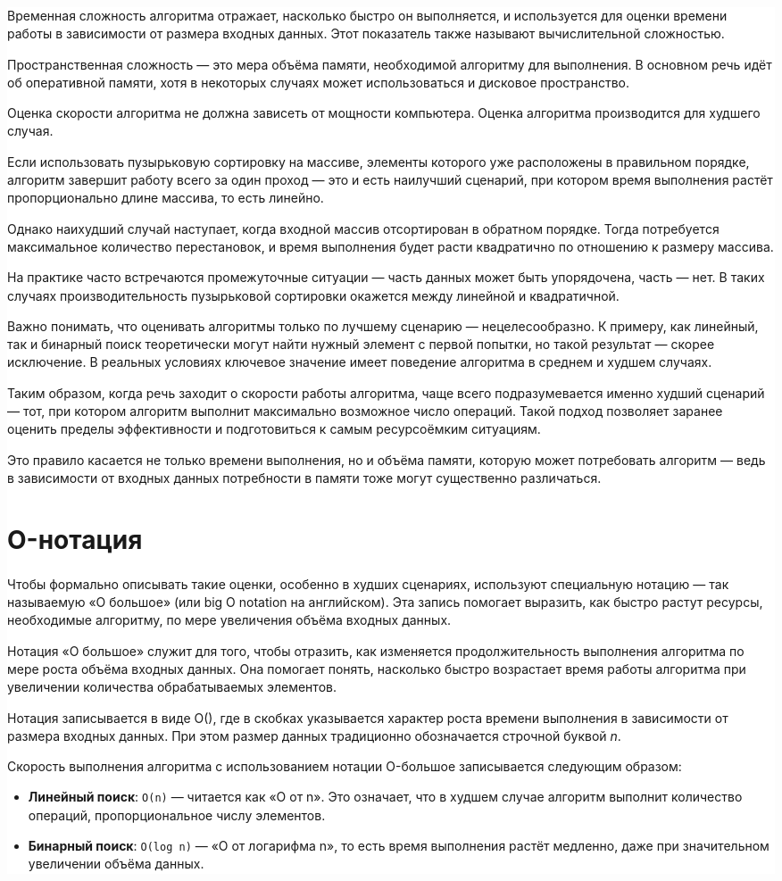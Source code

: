 Временная сложность алгоритма отражает, насколько быстро он выполняется, и используется для оценки времени работы в зависимости от размера входных данных. Этот показатель также называют вычислительной сложностью.  

Пространственная сложность — это мера объёма памяти, необходимой алгоритму для выполнения. В основном речь идёт об оперативной памяти, хотя в некоторых случаях может использоваться и дисковое пространство.

Оценка скорости алгоритма не должна зависеть от мощности компьютера. Оценка алгоритма производится для худшего случая.

Если использовать пузырьковую сортировку на массиве, элементы которого уже расположены в правильном порядке, алгоритм завершит работу всего за один проход — это и есть наилучший сценарий, при котором время выполнения растёт пропорционально длине массива, то есть линейно.

Однако наихудший случай наступает, когда входной массив отсортирован в обратном порядке. Тогда потребуется максимальное количество перестановок, и время выполнения будет расти квадратично по отношению к размеру массива.

На практике часто встречаются промежуточные ситуации — часть данных может быть упорядочена, часть — нет. В таких случаях производительность пузырьковой сортировки окажется между линейной и квадратичной.

Важно понимать, что оценивать алгоритмы только по лучшему сценарию — нецелесообразно. К примеру, как линейный, так и бинарный поиск теоретически могут найти нужный элемент с первой попытки, но такой результат — скорее исключение. В реальных условиях ключевое значение имеет поведение алгоритма в среднем и худшем случаях.

Таким образом, когда речь заходит о скорости работы алгоритма, чаще всего подразумевается именно худший сценарий — тот, при котором алгоритм выполнит максимально возможное число операций. Такой подход позволяет заранее оценить пределы эффективности и подготовиться к самым ресурсоёмким ситуациям.

Это правило касается не только времени выполнения, но и объёма памяти, которую может потребовать алгоритм — ведь в зависимости от входных данных потребности в памяти тоже могут существенно различаться.

# O-нотация
Чтобы формально описывать такие оценки, особенно в худших сценариях, используют специальную нотацию — так называемую «О большое» (или big O notation на английском). Эта запись помогает выразить, как быстро растут ресурсы, необходимые алгоритму, по мере увеличения объёма входных данных.

Нотация «О большое» служит для того, чтобы отразить, как изменяется продолжительность выполнения алгоритма по мере роста объёма входных данных. Она помогает понять, насколько быстро возрастает время работы алгоритма при увеличении количества обрабатываемых элементов.

Нотация записывается в виде O(), где в скобках указывается характер роста времени выполнения в зависимости от размера входных данных. При этом размер данных традиционно обозначается строчной буквой _n_.

Скорость выполнения алгоритма с использованием нотации O-большое записывается следующим образом:

- **Линейный поиск**: `O(n)` — читается как «О от n». Это означает, что в худшем случае алгоритм выполнит количество операций, пропорциональное числу элементов.
    
- **Бинарный поиск**: `O(log n)` — «О от логарифма n», то есть время выполнения растёт медленно, даже при значительном увеличении объёма данных.
    